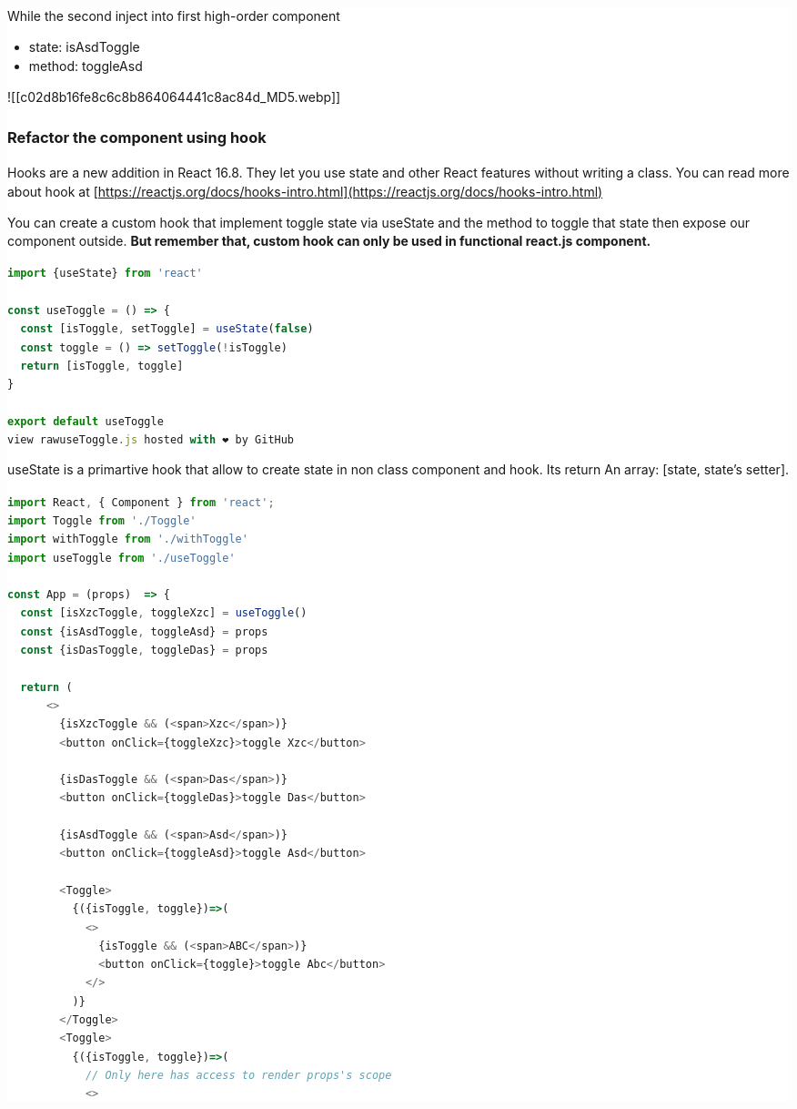 While the second inject into first high-order component

* state: isAsdToggle
* method: toggleAsd

![[c02d8b16fe8c6c8b864064441c8ac84d_MD5.webp]]

### Refactor the component using hook
Hooks are a new addition in React 16.8. They let you use state and other React features without writing a class. You can read more about hook at [https://reactjs.org/docs/hooks-intro.html](https://reactjs.org/docs/hooks-intro.html)

You can create a custom hook that implement toggle state via useState and the method to toggle that state then expose our component outside. **But remember that, custom hook can only be used in functional react.js component.**

```javascript
import {useState} from 'react'

const useToggle = () => {
  const [isToggle, setToggle] = useState(false)
  const toggle = () => setToggle(!isToggle)
  return [isToggle, toggle]
}

export default useToggle
view rawuseToggle.js hosted with ❤ by GitHub
```

useState is a primartive hook that allow to create state in non class component and hook. Its return An array: [state, state’s setter].

```javascript
import React, { Component } from 'react';
import Toggle from './Toggle'
import withToggle from './withToggle'
import useToggle from './useToggle'

const App = (props)  => {
  const [isXzcToggle, toggleXzc] = useToggle()
  const {isAsdToggle, toggleAsd} = props
  const {isDasToggle, toggleDas} = props

  return ( 
      <>
        {isXzcToggle && (<span>Xzc</span>)}
        <button onClick={toggleXzc}>toggle Xzc</button>

        {isDasToggle && (<span>Das</span>)}
        <button onClick={toggleDas}>toggle Das</button>

        {isAsdToggle && (<span>Asd</span>)}
        <button onClick={toggleAsd}>toggle Asd</button>

        <Toggle>
          {({isToggle, toggle})=>(
            <>
              {isToggle && (<span>ABC</span>)}
              <button onClick={toggle}>toggle Abc</button>
            </>
          )}
        </Toggle>
        <Toggle>
          {({isToggle, toggle})=>(
            // Only here has access to render props's scope
            <>
```